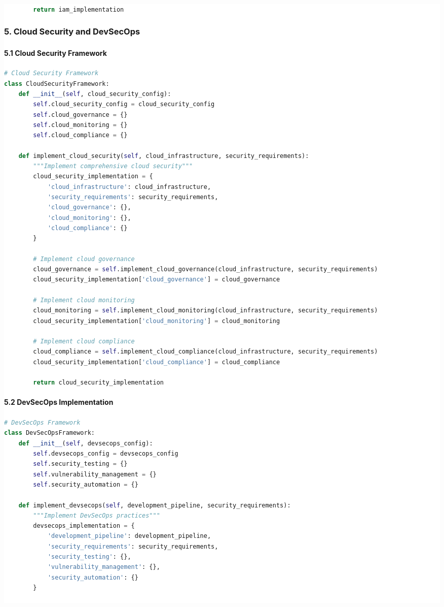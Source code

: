 ```python
        return iam_implementation
```

### 5. Cloud Security and DevSecOps

#### 5.1 Cloud Security Framework
```python
# Cloud Security Framework
class CloudSecurityFramework:
    def __init__(self, cloud_security_config):
        self.cloud_security_config = cloud_security_config
        self.cloud_governance = {}
        self.cloud_monitoring = {}
        self.cloud_compliance = {}
    
    def implement_cloud_security(self, cloud_infrastructure, security_requirements):
        """Implement comprehensive cloud security"""
        cloud_security_implementation = {
            'cloud_infrastructure': cloud_infrastructure,
            'security_requirements': security_requirements,
            'cloud_governance': {},
            'cloud_monitoring': {},
            'cloud_compliance': {}
        }
        
        # Implement cloud governance
        cloud_governance = self.implement_cloud_governance(cloud_infrastructure, security_requirements)
        cloud_security_implementation['cloud_governance'] = cloud_governance
        
        # Implement cloud monitoring
        cloud_monitoring = self.implement_cloud_monitoring(cloud_infrastructure, security_requirements)
        cloud_security_implementation['cloud_monitoring'] = cloud_monitoring
        
        # Implement cloud compliance
        cloud_compliance = self.implement_cloud_compliance(cloud_infrastructure, security_requirements)
        cloud_security_implementation['cloud_compliance'] = cloud_compliance
        
        return cloud_security_implementation
```

#### 5.2 DevSecOps Implementation
```python
# DevSecOps Framework
class DevSecOpsFramework:
    def __init__(self, devsecops_config):
        self.devsecops_config = devsecops_config
        self.security_testing = {}
        self.vulnerability_management = {}
        self.security_automation = {}
    
    def implement_devsecops(self, development_pipeline, security_requirements):
        """Implement DevSecOps practices"""
        devsecops_implementation = {
            'development_pipeline': development_pipeline,
            'security_requirements': security_requirements,
            'security_testing': {},
            'vulnerability_management': {},
            'security_automation': {}
        }
        
```